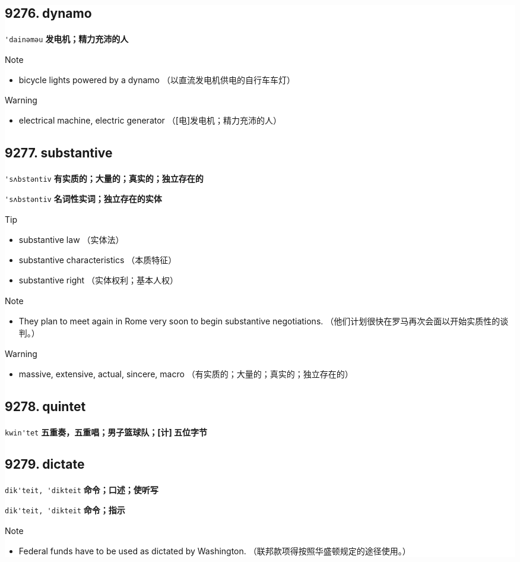 ## 9276. dynamo

`'dainəməu`  **发电机；精力充沛的人**

> [!NOTE]
>
> - bicycle lights powered by a dynamo （以直流发电机供电的自行车车灯）
>

> [!WARNING]
>
> - electrical machine, electric generator （[电]发电机；精力充沛的人）
>

## 9277. substantive

`'sʌbstəntiv`  **有实质的；大量的；真实的；独立存在的**

`'sʌbstəntiv`  **名词性实词；独立存在的实体**

> [!TIP]
>
> - substantive law （实体法）
>
> - substantive characteristics （本质特征）
>
> - substantive right （实体权利；基本人权）
>

> [!NOTE]
>
> - They plan to meet again in Rome very soon to begin substantive negotiations. （他们计划很快在罗马再次会面以开始实质性的谈判。）
>

> [!WARNING]
>
> - massive, extensive, actual, sincere, macro （有实质的；大量的；真实的；独立存在的）
>

## 9278. quintet

`kwin'tet`  **五重奏，五重唱；男子篮球队；[计] 五位字节**

## 9279. dictate

`dik'teit, 'dikteit`  **命令；口述；使听写**

`dik'teit, 'dikteit`  **命令；指示**

> [!NOTE]
>
> - Federal funds have to be used as dictated by Washington. （联邦款项得按照华盛顿规定的途径使用。）
>
